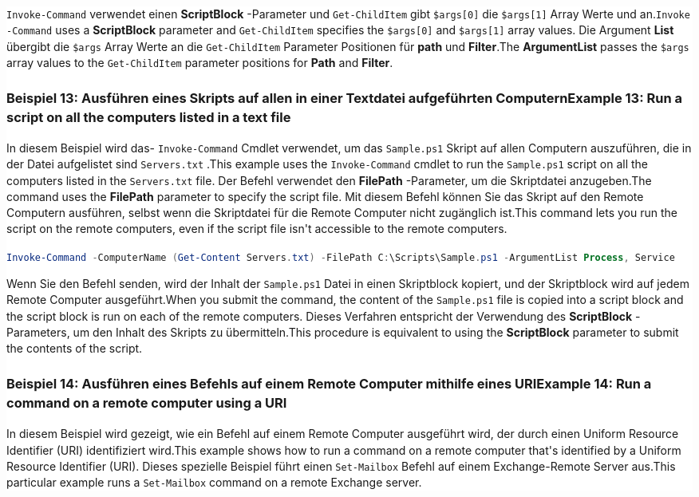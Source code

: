 <span data-ttu-id="c2ed2-236">`Invoke-Command` verwendet einen **ScriptBlock** -Parameter und `Get-ChildItem` gibt `$args[0]` die `$args[1]` Array Werte und an.</span><span class="sxs-lookup"><span data-stu-id="c2ed2-236">`Invoke-Command` uses a **ScriptBlock** parameter and `Get-ChildItem` specifies the `$args[0]` and `$args[1]` array values.</span></span> <span data-ttu-id="c2ed2-237">Die Argument **List** übergibt die `$args` Array Werte an die `Get-ChildItem` Parameter Positionen für **path** und **Filter**.</span><span class="sxs-lookup"><span data-stu-id="c2ed2-237">The **ArgumentList** passes the `$args` array values to the `Get-ChildItem` parameter positions for **Path** and **Filter**.</span></span>

### <span data-ttu-id="c2ed2-238">Beispiel 13: Ausführen eines Skripts auf allen in einer Textdatei aufgeführten Computern</span><span class="sxs-lookup"><span data-stu-id="c2ed2-238">Example 13: Run a script on all the computers listed in a text file</span></span>

<span data-ttu-id="c2ed2-239">In diesem Beispiel wird das- `Invoke-Command` Cmdlet verwendet, um das `Sample.ps1` Skript auf allen Computern auszuführen, die in der Datei aufgelistet sind `Servers.txt` .</span><span class="sxs-lookup"><span data-stu-id="c2ed2-239">This example uses the `Invoke-Command` cmdlet to run the `Sample.ps1` script on all the computers listed in the `Servers.txt` file.</span></span> <span data-ttu-id="c2ed2-240">Der Befehl verwendet den **FilePath** -Parameter, um die Skriptdatei anzugeben.</span><span class="sxs-lookup"><span data-stu-id="c2ed2-240">The command uses the **FilePath** parameter to specify the script file.</span></span> <span data-ttu-id="c2ed2-241">Mit diesem Befehl können Sie das Skript auf den Remote Computern ausführen, selbst wenn die Skriptdatei für die Remote Computer nicht zugänglich ist.</span><span class="sxs-lookup"><span data-stu-id="c2ed2-241">This command lets you run the script on the remote computers, even if the script file isn't accessible to the remote computers.</span></span>

```powershell
Invoke-Command -ComputerName (Get-Content Servers.txt) -FilePath C:\Scripts\Sample.ps1 -ArgumentList Process, Service
```

<span data-ttu-id="c2ed2-242">Wenn Sie den Befehl senden, wird der Inhalt der `Sample.ps1` Datei in einen Skriptblock kopiert, und der Skriptblock wird auf jedem Remote Computer ausgeführt.</span><span class="sxs-lookup"><span data-stu-id="c2ed2-242">When you submit the command, the content of the `Sample.ps1` file is copied into a script block and the script block is run on each of the remote computers.</span></span> <span data-ttu-id="c2ed2-243">Dieses Verfahren entspricht der Verwendung des **ScriptBlock** -Parameters, um den Inhalt des Skripts zu übermitteln.</span><span class="sxs-lookup"><span data-stu-id="c2ed2-243">This procedure is equivalent to using the **ScriptBlock** parameter to submit the contents of the script.</span></span>

### <span data-ttu-id="c2ed2-244">Beispiel 14: Ausführen eines Befehls auf einem Remote Computer mithilfe eines URI</span><span class="sxs-lookup"><span data-stu-id="c2ed2-244">Example 14: Run a command on a remote computer using a URI</span></span>

<span data-ttu-id="c2ed2-245">In diesem Beispiel wird gezeigt, wie ein Befehl auf einem Remote Computer ausgeführt wird, der durch einen Uniform Resource Identifier (URI) identifiziert wird.</span><span class="sxs-lookup"><span data-stu-id="c2ed2-245">This example shows how to run a command on a remote computer that's identified by a Uniform Resource Identifier (URI).</span></span> <span data-ttu-id="c2ed2-246">Dieses spezielle Beispiel führt einen `Set-Mailbox` Befehl auf einem Exchange-Remote Server aus.</span><span class="sxs-lookup"><span data-stu-id="c2ed2-246">This particular example runs a `Set-Mailbox` command on a remote Exchange server.</span></span>
